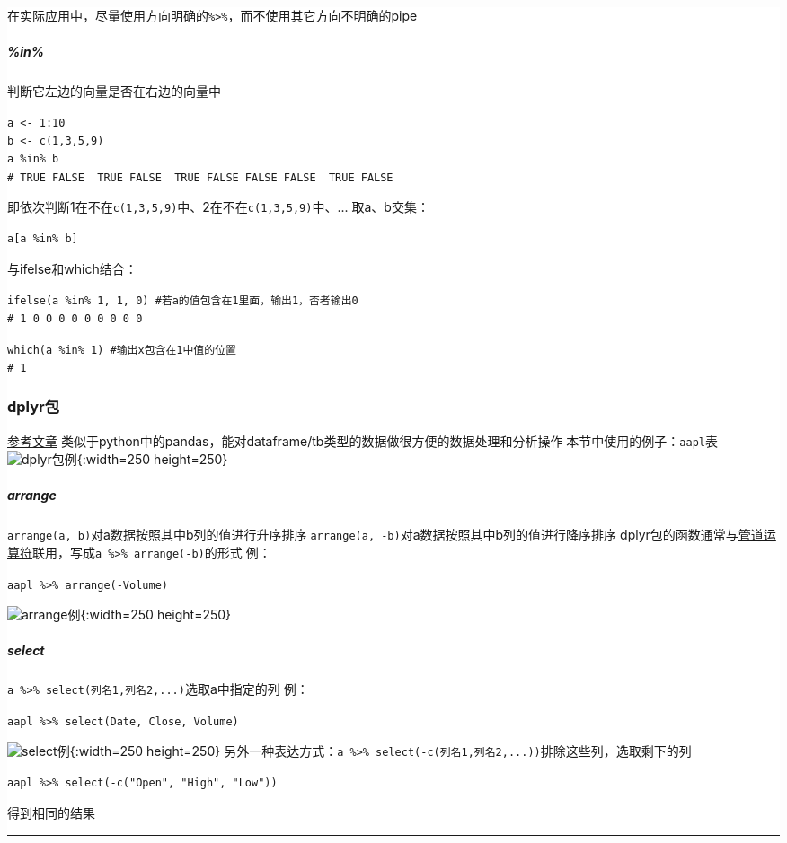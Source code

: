 
在实际应用中，尽量使用方向明确的`%>%`，而不使用其它方向不明确的pipe
##### %in%
判断它左边的向量是否在右边的向量中
```
a <- 1:10
b <- c(1,3,5,9)
a %in% b
# TRUE FALSE  TRUE FALSE  TRUE FALSE FALSE FALSE  TRUE FALSE
```
即依次判断1在不在`c(1,3,5,9)`中、2在不在`c(1,3,5,9)`中、...
取a、b交集：
```
a[a %in% b]
```
与ifelse和which结合：
```
ifelse(a %in% 1, 1, 0) #若a的值包含在1里面，输出1，否者输出0
# 1 0 0 0 0 0 0 0 0 0
```
```
which(a %in% 1) #输出x包含在1中值的位置
# 1
```
### dplyr包
[参考文章](https://zhuanlan.zhihu.com/p/150457098)
类似于python中的pandas，能对dataframe/tb类型的数据做很方便的数据处理和分析操作
本节中使用的例子：`aapl`表
![dplyr包例](https://pic3.zhimg.com/80/v2-1696feb42a0ec512564b9253cdc918a2_1440w.webp "dplyr包例"){:width=250 height=250}
##### arrange
`arrange(a, b)`对a数据按照其中b列的值进行升序排序
`arrange(a, -b)`对a数据按照其中b列的值进行降序排序
dplyr包的函数通常与[管道运算符](#管道运算符pipe)联用，写成`a %>% arrange(-b)`的形式
例：
```
aapl %>% arrange(-Volume)
```
![arrange例](https://pic3.zhimg.com/80/v2-7a7ff1d473c51bdcb3fe7be59067507e_1440w.webp "arrange例"){:width=250 height=250}
##### select
`a %>% select(列名1,列名2,...)`选取a中指定的列
例：
```
aapl %>% select(Date, Close, Volume)
```
![select例](https://pic4.zhimg.com/80/v2-fc2bf3c3ab49370fff87cc8a8aadf7eb_1440w.webp "select例"){:width=250 height=250}
另外一种表达方式：`a %>% select(-c(列名1,列名2,...))`排除这些列，选取剩下的列
```
aapl %>% select(-c("Open", "High", "Low")) 
```
得到相同的结果

---